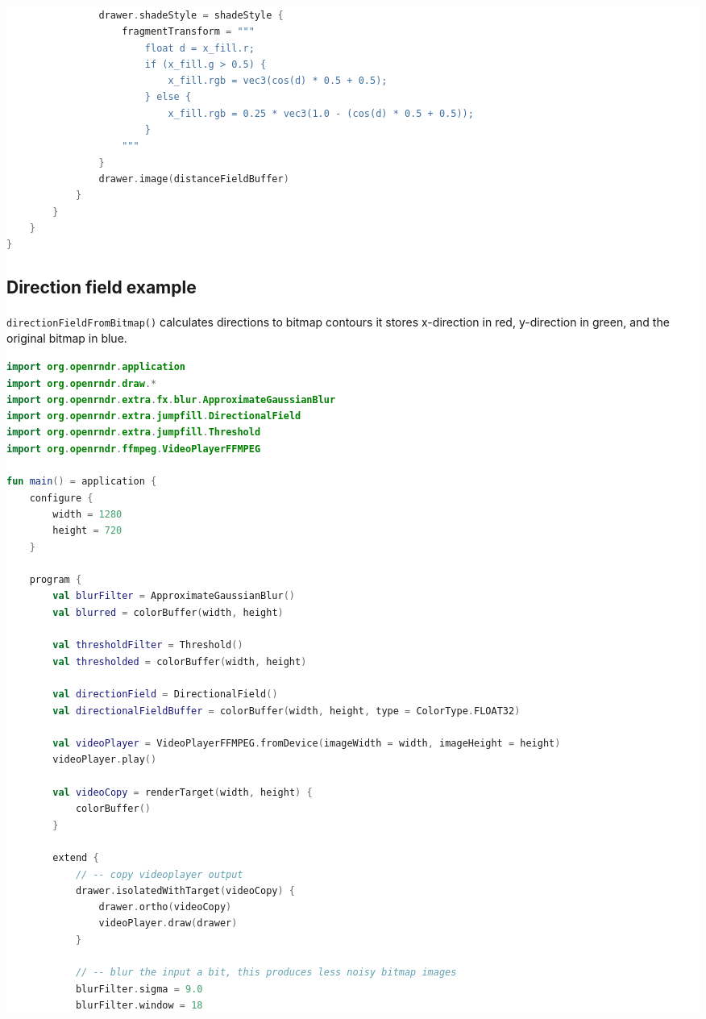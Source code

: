 ```kotlin
                drawer.shadeStyle = shadeStyle {
                    fragmentTransform = """
                        float d = x_fill.r;
                        if (x_fill.g > 0.5) {
                            x_fill.rgb = vec3(cos(d) * 0.5 + 0.5);
                        } else {
                            x_fill.rgb = 0.25 * vec3(1.0 - (cos(d) * 0.5 + 0.5));
                        }
                    """
                }
                drawer.image(distanceFieldBuffer)
            }
        }
    }
}
```

## Direction field example

`directionFieldFromBitmap()` calculates directions to bitmap contours it stores
x-direction in red, y-direction in green, and the original bitmap in blue.

```kotlin
import org.openrndr.application
import org.openrndr.draw.*
import org.openrndr.extra.fx.blur.ApproximateGaussianBlur
import org.openrndr.extra.jumpfill.DirectionalField
import org.openrndr.extra.jumpfill.Threshold
import org.openrndr.ffmpeg.VideoPlayerFFMPEG

fun main() = application {
    configure {
        width = 1280
        height = 720
    }

    program {
        val blurFilter = ApproximateGaussianBlur()
        val blurred = colorBuffer(width, height)

        val thresholdFilter = Threshold()
        val thresholded = colorBuffer(width, height)

        val directionField = DirectionalField()
        val directionalFieldBuffer = colorBuffer(width, height, type = ColorType.FLOAT32)

        val videoPlayer = VideoPlayerFFMPEG.fromDevice(imageWidth = width, imageHeight = height)
        videoPlayer.play()

        val videoCopy = renderTarget(width, height) {
            colorBuffer()
        }

        extend {
            // -- copy videoplayer output
            drawer.isolatedWithTarget(videoCopy) {
                drawer.ortho(videoCopy)
                videoPlayer.draw(drawer)
            }

            // -- blur the input a bit, this produces less noisy bitmap images
            blurFilter.sigma = 9.0
            blurFilter.window = 18
```